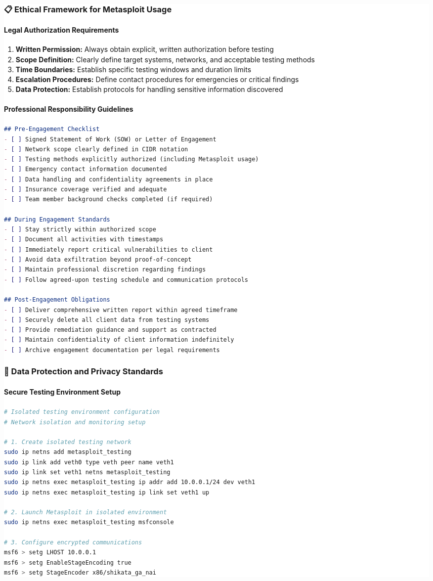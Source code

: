 ### **📋 Ethical Framework for Metasploit Usage**

#### **Legal Authorization Requirements**
1. **Written Permission:** Always obtain explicit, written authorization before testing
2. **Scope Definition:** Clearly define target systems, networks, and acceptable testing methods  
3. **Time Boundaries:** Establish specific testing windows and duration limits
4. **Escalation Procedures:** Define contact procedures for emergencies or critical findings
5. **Data Protection:** Establish protocols for handling sensitive information discovered

#### **Professional Responsibility Guidelines**
```markdown
## Pre-Engagement Checklist
- [ ] Signed Statement of Work (SOW) or Letter of Engagement
- [ ] Network scope clearly defined in CIDR notation
- [ ] Testing methods explicitly authorized (including Metasploit usage)
- [ ] Emergency contact information documented
- [ ] Data handling and confidentiality agreements in place
- [ ] Insurance coverage verified and adequate
- [ ] Team member background checks completed (if required)

## During Engagement Standards  
- [ ] Stay strictly within authorized scope
- [ ] Document all activities with timestamps
- [ ] Immediately report critical vulnerabilities to client
- [ ] Avoid data exfiltration beyond proof-of-concept
- [ ] Maintain professional discretion regarding findings
- [ ] Follow agreed-upon testing schedule and communication protocols

## Post-Engagement Obligations
- [ ] Deliver comprehensive written report within agreed timeframe
- [ ] Securely delete all client data from testing systems
- [ ] Provide remediation guidance and support as contracted
- [ ] Maintain confidentiality of client information indefinitely
- [ ] Archive engagement documentation per legal requirements
```

### **🔐 Data Protection and Privacy Standards**

#### **Secure Testing Environment Setup**
```bash
# Isolated testing environment configuration
# Network isolation and monitoring setup

# 1. Create isolated testing network
sudo ip netns add metasploit_testing
sudo ip link add veth0 type veth peer name veth1
sudo ip link set veth1 netns metasploit_testing
sudo ip netns exec metasploit_testing ip addr add 10.0.0.1/24 dev veth1
sudo ip netns exec metasploit_testing ip link set veth1 up

# 2. Launch Metasploit in isolated environment
sudo ip netns exec metasploit_testing msfconsole

# 3. Configure encrypted communications
msf6 > setg LHOST 10.0.0.1
msf6 > setg EnableStageEncoding true
msf6 > setg StageEncoder x86/shikata_ga_nai
```
